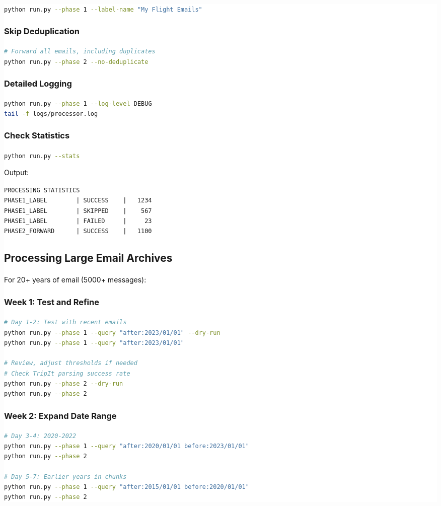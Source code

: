 ```bash
python run.py --phase 1 --label-name "My Flight Emails"
```

### Skip Deduplication

```bash
# Forward all emails, including duplicates
python run.py --phase 2 --no-deduplicate
```

### Detailed Logging

```bash
python run.py --phase 1 --log-level DEBUG
tail -f logs/processor.log
```

### Check Statistics

```bash
python run.py --stats
```

Output:
```
PROCESSING STATISTICS
PHASE1_LABEL        | SUCCESS    |   1234
PHASE1_LABEL        | SKIPPED    |    567
PHASE1_LABEL        | FAILED     |     23
PHASE2_FORWARD      | SUCCESS    |   1100
```

## Processing Large Email Archives

For 20+ years of email (5000+ messages):

### Week 1: Test and Refine
```bash
# Day 1-2: Test with recent emails
python run.py --phase 1 --query "after:2023/01/01" --dry-run
python run.py --phase 1 --query "after:2023/01/01"

# Review, adjust thresholds if needed
# Check TripIt parsing success rate
python run.py --phase 2 --dry-run
python run.py --phase 2
```

### Week 2: Expand Date Range
```bash
# Day 3-4: 2020-2022
python run.py --phase 1 --query "after:2020/01/01 before:2023/01/01"
python run.py --phase 2

# Day 5-7: Earlier years in chunks
python run.py --phase 1 --query "after:2015/01/01 before:2020/01/01"
python run.py --phase 2
```
